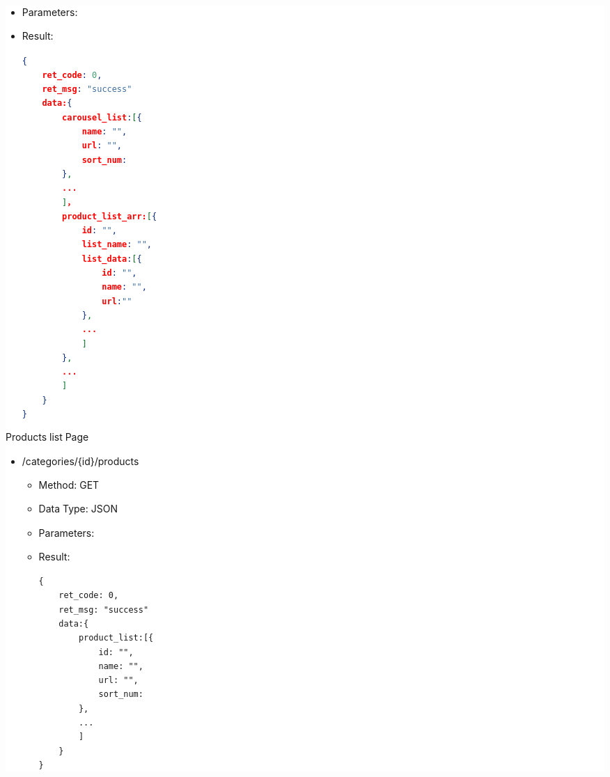   - Parameters: 

  - Result:

    ```json
    {
        ret_code: 0,
        ret_msg: "success"
        data:{
        	carousel_list:[{
            	name: "", 
        		url: "",
        		sort_num: 
        	},
        	...
        	]，
        	product_list_arr:[{
        		id: "",
        		list_name: "",
        		list_data:[{
        			id: "",
        			name: "",
        			url:""
        		},
        		...
        		]
        	},
        	...
        	]
        }
    }
    ```

Products list Page

- /categories/{id}/products

  - Method: GET
  - Data Type: JSON

  - Parameters: 

  - Result:

    ```
    {
        ret_code: 0,
        ret_msg: "success"
        data:{
        	product_list:[{
        		id: "",
            	name: "", 
        		url: "",
        		sort_num: 
        	},
        	...
        	]
        }
    }
    ```
